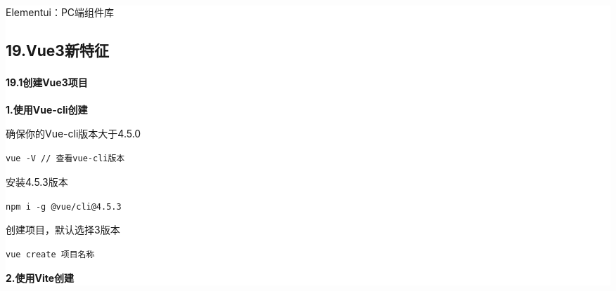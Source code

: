 Elementui：PC端组件库



## 19.Vue3新特征

#### 19.1创建Vue3项目

**1.使用Vue-cli创建**

确保你的Vue-cli版本大于4.5.0

```shell
vue -V // 查看vue-cli版本
```

安装4.5.3版本

```shell
npm i -g @vue/cli@4.5.3
```

创建项目，默认选择3版本

```shell
vue create 项目名称
```

**2.使用Vite创建**